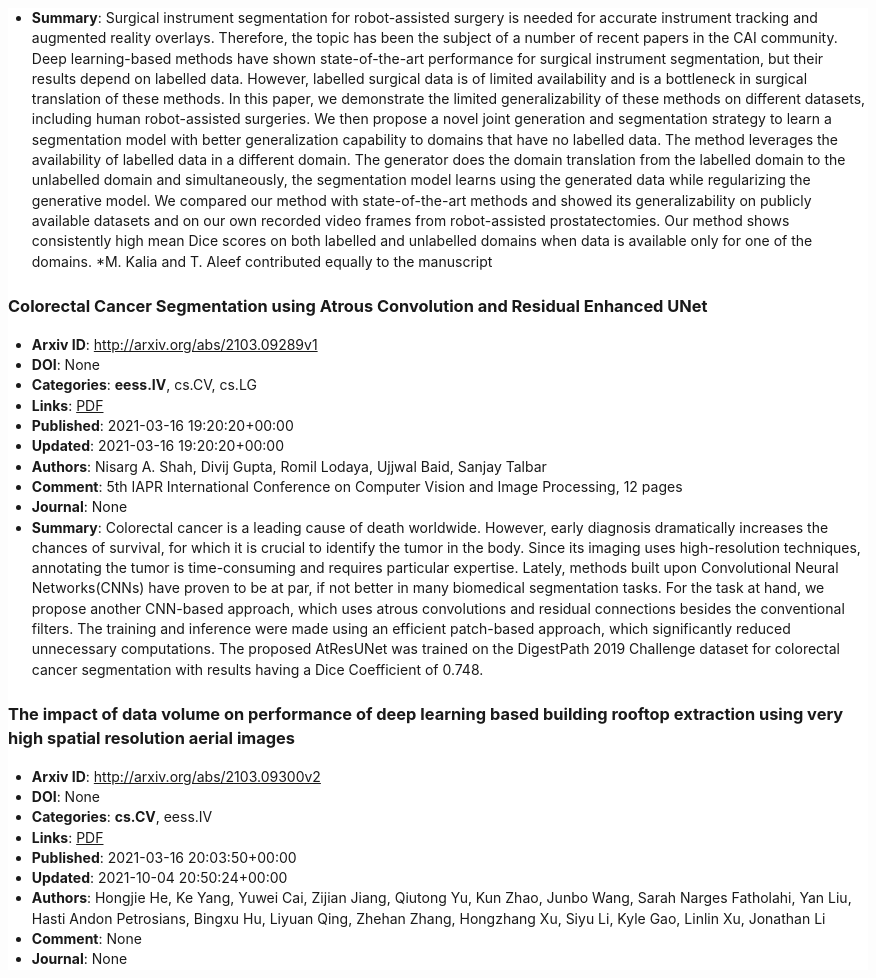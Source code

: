 - **Summary**: Surgical instrument segmentation for robot-assisted surgery is needed for accurate instrument tracking and augmented reality overlays. Therefore, the topic has been the subject of a number of recent papers in the CAI community. Deep learning-based methods have shown state-of-the-art performance for surgical instrument segmentation, but their results depend on labelled data. However, labelled surgical data is of limited availability and is a bottleneck in surgical translation of these methods. In this paper, we demonstrate the limited generalizability of these methods on different datasets, including human robot-assisted surgeries. We then propose a novel joint generation and segmentation strategy to learn a segmentation model with better generalization capability to domains that have no labelled data. The method leverages the availability of labelled data in a different domain. The generator does the domain translation from the labelled domain to the unlabelled domain and simultaneously, the segmentation model learns using the generated data while regularizing the generative model. We compared our method with state-of-the-art methods and showed its generalizability on publicly available datasets and on our own recorded video frames from robot-assisted prostatectomies. Our method shows consistently high mean Dice scores on both labelled and unlabelled domains when data is available only for one of the domains.   *M. Kalia and T. Aleef contributed equally to the manuscript



### Colorectal Cancer Segmentation using Atrous Convolution and Residual Enhanced UNet
- **Arxiv ID**: http://arxiv.org/abs/2103.09289v1
- **DOI**: None
- **Categories**: **eess.IV**, cs.CV, cs.LG
- **Links**: [PDF](http://arxiv.org/pdf/2103.09289v1)
- **Published**: 2021-03-16 19:20:20+00:00
- **Updated**: 2021-03-16 19:20:20+00:00
- **Authors**: Nisarg A. Shah, Divij Gupta, Romil Lodaya, Ujjwal Baid, Sanjay Talbar
- **Comment**: 5th IAPR International Conference on Computer Vision and Image
  Processing, 12 pages
- **Journal**: None
- **Summary**: Colorectal cancer is a leading cause of death worldwide. However, early diagnosis dramatically increases the chances of survival, for which it is crucial to identify the tumor in the body. Since its imaging uses high-resolution techniques, annotating the tumor is time-consuming and requires particular expertise. Lately, methods built upon Convolutional Neural Networks(CNNs) have proven to be at par, if not better in many biomedical segmentation tasks. For the task at hand, we propose another CNN-based approach, which uses atrous convolutions and residual connections besides the conventional filters. The training and inference were made using an efficient patch-based approach, which significantly reduced unnecessary computations. The proposed AtResUNet was trained on the DigestPath 2019 Challenge dataset for colorectal cancer segmentation with results having a Dice Coefficient of 0.748.



### The impact of data volume on performance of deep learning based building rooftop extraction using very high spatial resolution aerial images
- **Arxiv ID**: http://arxiv.org/abs/2103.09300v2
- **DOI**: None
- **Categories**: **cs.CV**, eess.IV
- **Links**: [PDF](http://arxiv.org/pdf/2103.09300v2)
- **Published**: 2021-03-16 20:03:50+00:00
- **Updated**: 2021-10-04 20:50:24+00:00
- **Authors**: Hongjie He, Ke Yang, Yuwei Cai, Zijian Jiang, Qiutong Yu, Kun Zhao, Junbo Wang, Sarah Narges Fatholahi, Yan Liu, Hasti Andon Petrosians, Bingxu Hu, Liyuan Qing, Zhehan Zhang, Hongzhang Xu, Siyu Li, Kyle Gao, Linlin Xu, Jonathan Li
- **Comment**: None
- **Journal**: None
